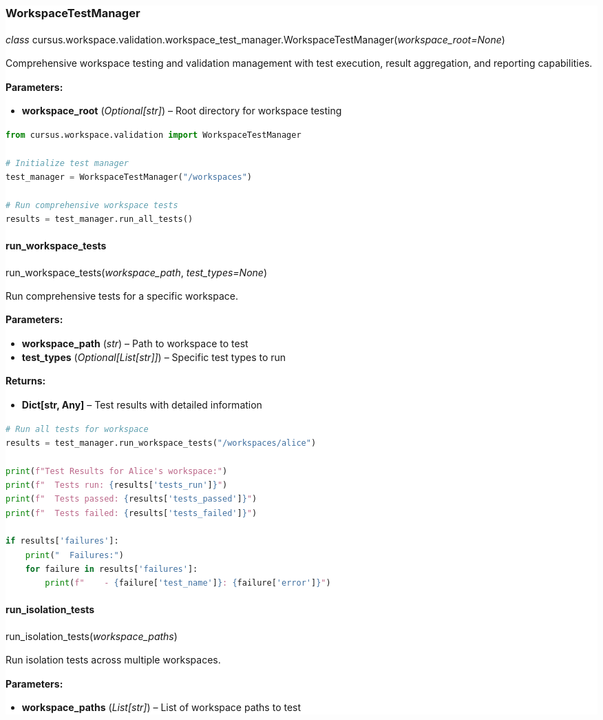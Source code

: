 ### WorkspaceTestManager

_class_ cursus.workspace.validation.workspace_test_manager.WorkspaceTestManager(_workspace_root=None_)

Comprehensive workspace testing and validation management with test execution, result aggregation, and reporting capabilities.

**Parameters:**
- **workspace_root** (_Optional[str]_) – Root directory for workspace testing

```python
from cursus.workspace.validation import WorkspaceTestManager

# Initialize test manager
test_manager = WorkspaceTestManager("/workspaces")

# Run comprehensive workspace tests
results = test_manager.run_all_tests()
```

#### run_workspace_tests

run_workspace_tests(_workspace_path_, _test_types=None_)

Run comprehensive tests for a specific workspace.

**Parameters:**
- **workspace_path** (_str_) – Path to workspace to test
- **test_types** (_Optional[List[str]]_) – Specific test types to run

**Returns:**
- **Dict[str, Any]** – Test results with detailed information

```python
# Run all tests for workspace
results = test_manager.run_workspace_tests("/workspaces/alice")

print(f"Test Results for Alice's workspace:")
print(f"  Tests run: {results['tests_run']}")
print(f"  Tests passed: {results['tests_passed']}")
print(f"  Tests failed: {results['tests_failed']}")

if results['failures']:
    print("  Failures:")
    for failure in results['failures']:
        print(f"    - {failure['test_name']}: {failure['error']}")
```

#### run_isolation_tests

run_isolation_tests(_workspace_paths_)

Run isolation tests across multiple workspaces.

**Parameters:**
- **workspace_paths** (_List[str]_) – List of workspace paths to test

